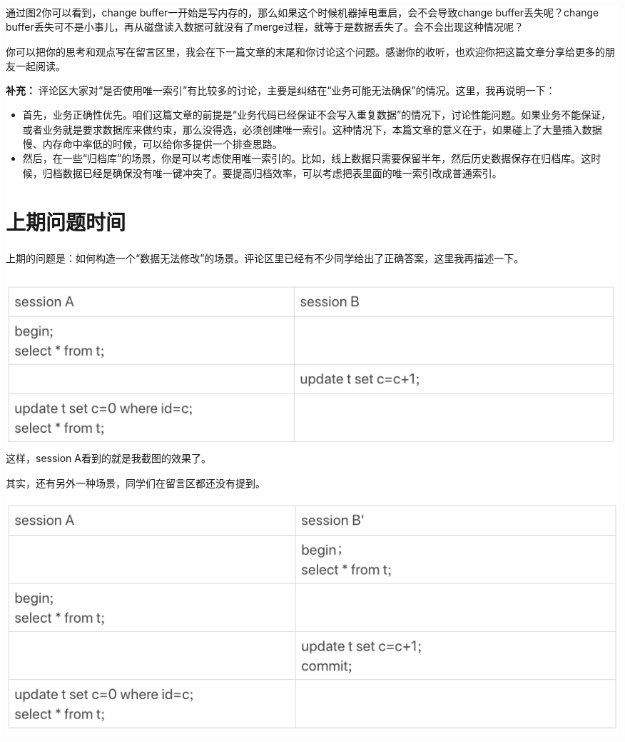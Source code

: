 通过图2你可以看到，change buffer一开始是写内存的，那么如果这个时候机器掉电重启，会不会导致change buffer丢失呢？change buffer丢失可不是小事儿，再从磁盘读入数据可就没有了merge过程，就等于是数据丢失了。会不会出现这种情况呢？

你可以把你的思考和观点写在留言区里，我会在下一篇文章的末尾和你讨论这个问题。感谢你的收听，也欢迎你把这篇文章分享给更多的朋友一起阅读。

**补充：**
评论区大家对“是否使用唯一索引”有比较多的讨论，主要是纠结在“业务可能无法确保”的情况。这里，我再说明一下：

- 首先，业务正确性优先。咱们这篇文章的前提是“业务代码已经保证不会写入重复数据”的情况下，讨论性能问题。如果业务不能保证，或者业务就是要求数据库来做约束，那么没得选，必须创建唯一索引。这种情况下，本篇文章的意义在于，如果碰上了大量插入数据慢、内存命中率低的时候，可以给你多提供一个排查思路。
- 然后，在一些“归档库”的场景，你是可以考虑使用唯一索引的。比如，线上数据只需要保留半年，然后历史数据保存在归档库。这时候，归档数据已经是确保没有唯一键冲突了。要提高归档效率，可以考虑把表里面的唯一索引改成普通索引。

# 上期问题时间

上期的问题是：如何构造一个“数据无法修改”的场景。评论区里已经有不少同学给出了正确答案，这里我再描述一下。

![img](09讲普通索引和唯一索引，应该怎么选择.resource/be7a4d8af04cdf93aaa11108933559ae.png)
这样，session A看到的就是我截图的效果了。

其实，还有另外一种场景，同学们在留言区都还没有提到。

![img](09讲普通索引和唯一索引，应该怎么选择.resource/e24a0689571337959138d787c408defa.png)
